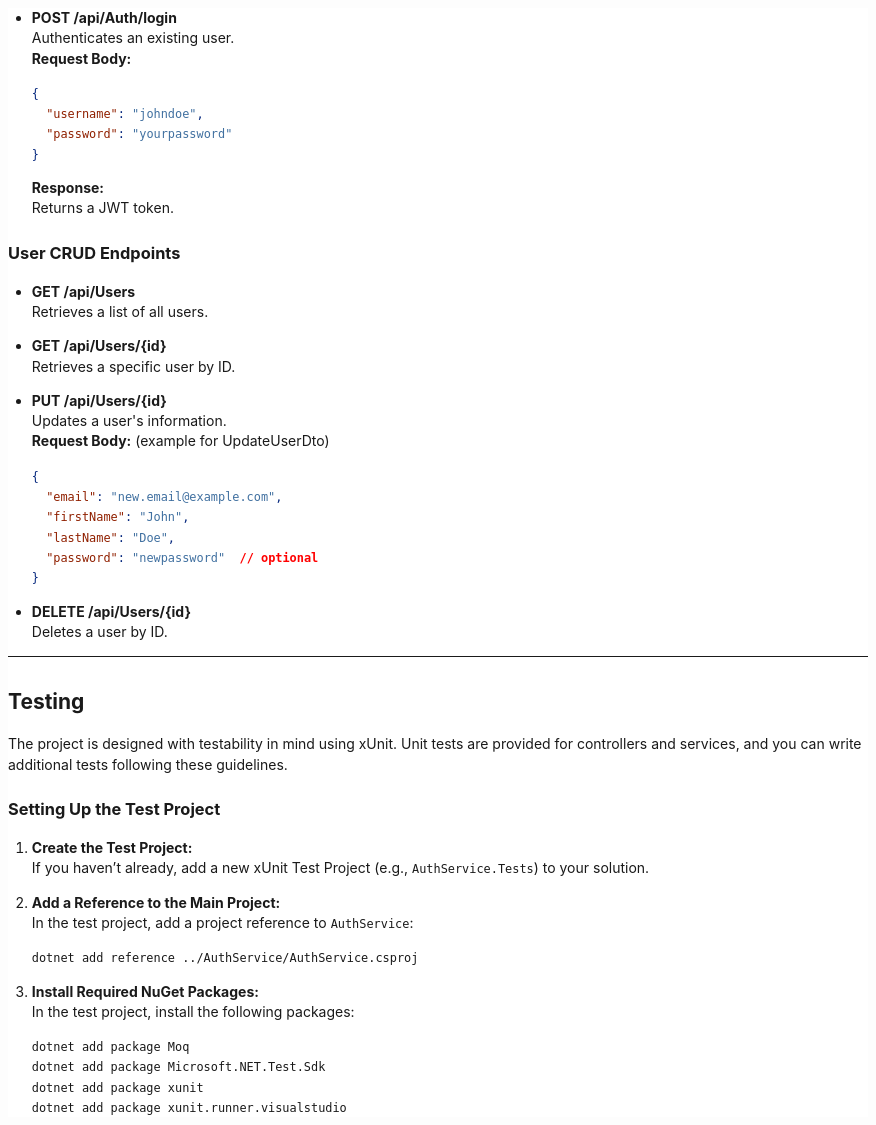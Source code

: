- **POST /api/Auth/login**  
  Authenticates an existing user.  
  **Request Body:**
  ```json
  {
    "username": "johndoe",
    "password": "yourpassword"
  }
  ```
  **Response:**  
  Returns a JWT token.

### User CRUD Endpoints

- **GET /api/Users**  
  Retrieves a list of all users.
  
- **GET /api/Users/{id}**  
  Retrieves a specific user by ID.

- **PUT /api/Users/{id}**  
  Updates a user's information.  
  **Request Body:** (example for UpdateUserDto)
  ```json
  {
    "email": "new.email@example.com",
    "firstName": "John",
    "lastName": "Doe",
    "password": "newpassword"  // optional
  }
  ```

- **DELETE /api/Users/{id}**  
  Deletes a user by ID.

---

## Testing

The project is designed with testability in mind using xUnit. Unit tests are provided for controllers and services, and you can write additional tests following these guidelines.

### Setting Up the Test Project

1. **Create the Test Project:**  
   If you haven’t already, add a new xUnit Test Project (e.g., `AuthService.Tests`) to your solution.

2. **Add a Reference to the Main Project:**  
   In the test project, add a project reference to `AuthService`:
   ```bash
   dotnet add reference ../AuthService/AuthService.csproj
   ```

3. **Install Required NuGet Packages:**  
   In the test project, install the following packages:
   ```bash
   dotnet add package Moq
   dotnet add package Microsoft.NET.Test.Sdk
   dotnet add package xunit
   dotnet add package xunit.runner.visualstudio
   ```
